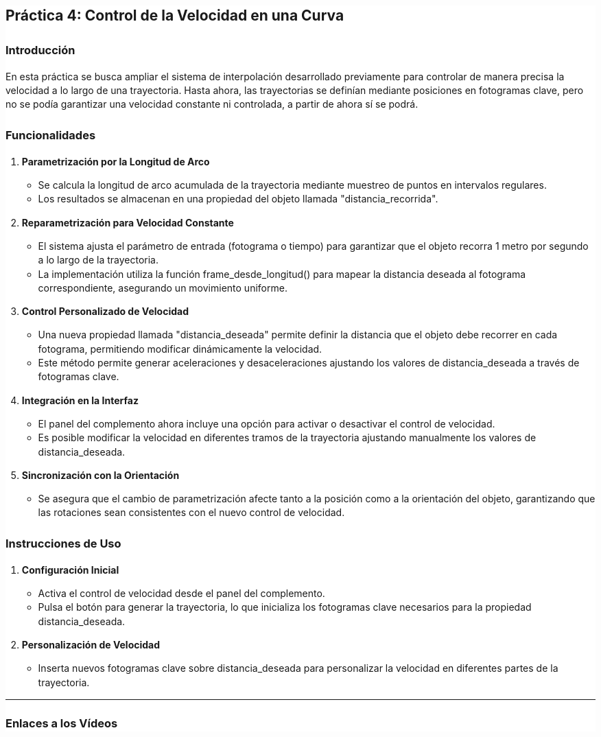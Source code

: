 ## Práctica 4: Control de la Velocidad en una Curva

### Introducción

En esta práctica se busca ampliar el sistema de interpolación desarrollado previamente para controlar de manera precisa la velocidad a lo largo de una trayectoria. Hasta ahora, las trayectorias se definían mediante posiciones en fotogramas clave, pero no se podía garantizar una velocidad constante ni controlada, a partir de ahora sí se podrá.

### Funcionalidades

1. **Parametrización por la Longitud de Arco**
   - Se calcula la longitud de arco acumulada de la trayectoria mediante muestreo de puntos en intervalos regulares.
   - Los resultados se almacenan en una propiedad del objeto llamada "distancia_recorrida".

2. **Reparametrización para Velocidad Constante**
   - El sistema ajusta el parámetro de entrada (fotograma o tiempo) para garantizar que el objeto recorra 1 metro por segundo a lo largo de la trayectoria.
   - La implementación utiliza la función frame_desde_longitud() para mapear la distancia deseada al fotograma correspondiente, asegurando un movimiento uniforme.

3. **Control Personalizado de Velocidad**
   - Una nueva propiedad llamada "distancia_deseada" permite definir la distancia que el objeto debe recorrer en cada fotograma, permitiendo modificar dinámicamente la velocidad.
   - Este método permite generar aceleraciones y desaceleraciones ajustando los valores de distancia_deseada a través de fotogramas clave.

4. **Integración en la Interfaz**
   - El panel del complemento ahora incluye una opción para activar o desactivar el control de velocidad.
   - Es posible modificar la velocidad en diferentes tramos de la trayectoria ajustando manualmente los valores de distancia_deseada.

5. **Sincronización con la Orientación**
   - Se asegura que el cambio de parametrización afecte tanto a la posición como a la orientación del objeto, garantizando que las rotaciones sean consistentes con el nuevo control de velocidad.

### Instrucciones de Uso

1. **Configuración Inicial**
   - Activa el control de velocidad desde el panel del complemento.
   - Pulsa el botón para generar la trayectoria, lo que inicializa los fotogramas clave necesarios para la propiedad distancia_deseada.

2. **Personalización de Velocidad**
   - Inserta nuevos fotogramas clave sobre distancia_deseada para personalizar la velocidad en diferentes partes de la trayectoria.

---

### Enlaces a los Vídeos

